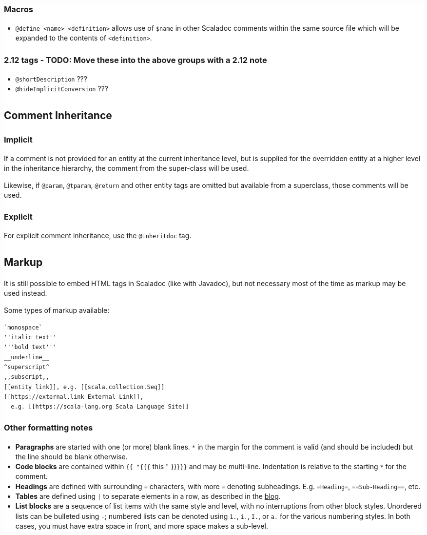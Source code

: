 
### Macros
- `@define <name> <definition>` allows use of `$name` in other Scaladoc comments
  within the same source file which will be expanded to the contents of
  `<definition>`.


### 2.12 tags - TODO: Move these into the above groups with a 2.12 note
- `@shortDescription` ???
- `@hideImplicitConversion` ???

## Comment Inheritance

### Implicit
If a comment is not provided for an entity at the current inheritance level, but
is supplied for the overridden entity at a higher level in the inheritance
hierarchy, the comment from the super-class will be used.

Likewise, if `@param`, `@tparam`, `@return` and other entity tags are omitted
but available from a superclass, those comments will be used.

### Explicit
For explicit comment inheritance, use the `@inheritdoc` tag.


## Markup

It is still possible to embed HTML tags in Scaladoc (like with Javadoc), but
not necessary most of the time as markup may be used instead.

Some types of markup available:

    `monospace`
    ''italic text''
    '''bold text'''
    __underline__
    ^superscript^
    ,,subscript,,
    [[entity link]], e.g. [[scala.collection.Seq]]
    [[https://external.link External Link]],
      e.g. [[https://scala-lang.org Scala Language Site]]

### Other formatting notes

- **Paragraphs** are started with one (or more) blank lines. `*` in the margin
  for the comment is valid (and should be included) but the line should be
  blank otherwise.
- **Code blocks** are contained within `{{ "{{{` this " }}`}}}` and may be multi-line.
  Indentation is relative to the starting `*` for the comment.
- **Headings** are defined with surrounding `=` characters, with more `=` denoting
  subheadings. E.g. `=Heading=`, `==Sub-Heading==`, etc.
- **Tables** are defined using `|` to separate elements in a row,
  as described in the [blog](https://scala-lang.org/blog/2018/10/04/scaladoc-tables.html).
- **List blocks** are a sequence of list items with the same style and level,
  with no interruptions from other block styles. Unordered lists can be bulleted
  using `-`; numbered lists can be denoted using `1.`, `i.`, `I.`, or `a.` for the
  various numbering styles. In both cases, you must have extra space in front, and
  more space makes a sub-level.
